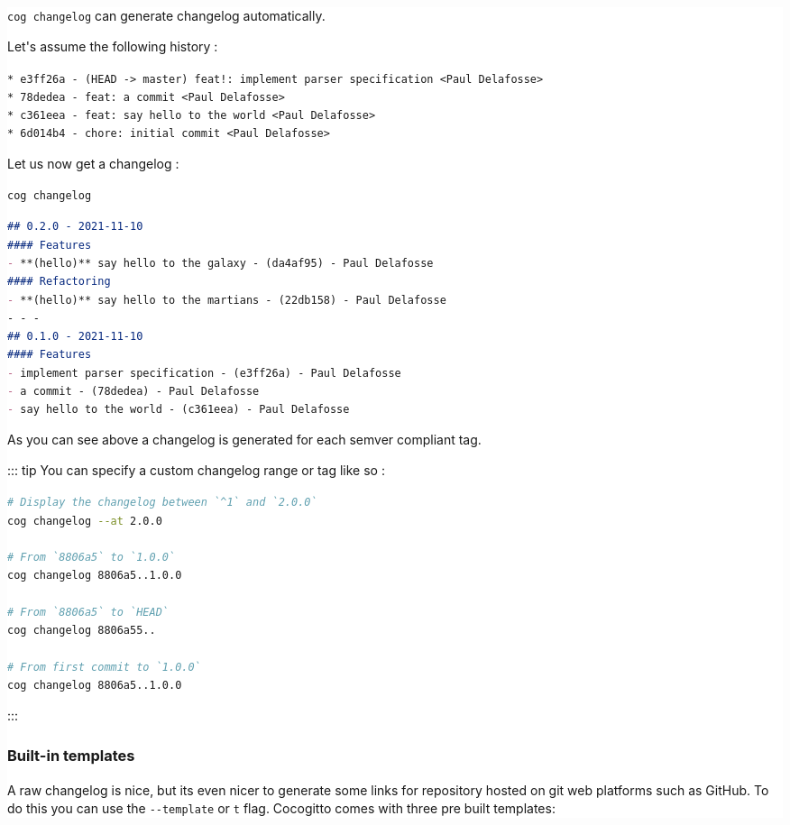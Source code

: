`cog changelog` can generate changelog automatically. 

Let's assume the following history : 

```git
* e3ff26a - (HEAD -> master) feat!: implement parser specification <Paul Delafosse>
* 78dedea - feat: a commit <Paul Delafosse>
* c361eea - feat: say hello to the world <Paul Delafosse>
* 6d014b4 - chore: initial commit <Paul Delafosse>
```

Let us now get a changelog : 
```bash
cog changelog
```

```markdown
## 0.2.0 - 2021-11-10
#### Features
- **(hello)** say hello to the galaxy - (da4af95) - Paul Delafosse
#### Refactoring
- **(hello)** say hello to the martians - (22db158) - Paul Delafosse
- - -
## 0.1.0 - 2021-11-10
#### Features
- implement parser specification - (e3ff26a) - Paul Delafosse
- a commit - (78dedea) - Paul Delafosse
- say hello to the world - (c361eea) - Paul Delafosse
```

As you can see above a changelog is generated for each semver compliant tag.

::: tip
You can specify a custom changelog range or tag like so :
```bash
# Display the changelog between `^1` and `2.0.0`
cog changelog --at 2.0.0

# From `8806a5` to `1.0.0`
cog changelog 8806a5..1.0.0

# From `8806a5` to `HEAD`
cog changelog 8806a55..

# From first commit to `1.0.0`
cog changelog 8806a5..1.0.0
```
:::

### Built-in templates

A raw changelog is nice, but its even nicer to generate some links for repository hosted on git web platforms 
such as GitHub. To do this you can use the `--template` or `t` flag. Cocogitto comes with three pre built templates: 
